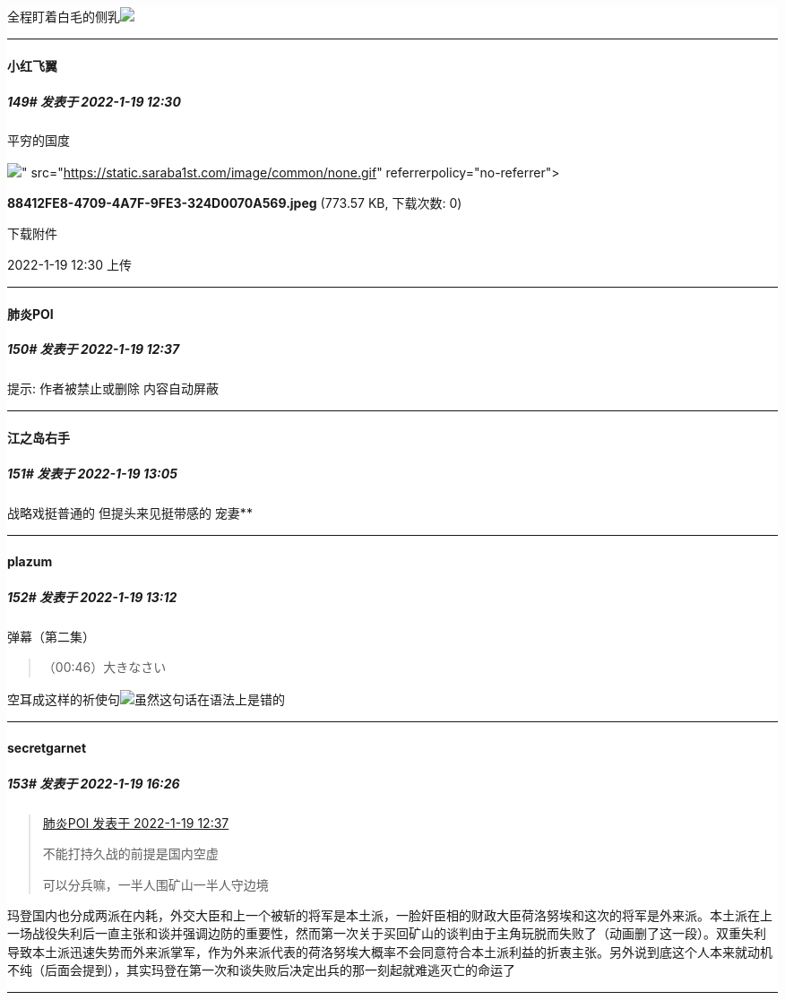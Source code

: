 全程盯着白毛的侧乳<img src="https://static.saraba1st.com/image/smiley/face2017/075.png" referrerpolicy="no-referrer">

*****

####  小红飞翼  
##### 149#       发表于 2022-1-19 12:30

平穷的国度

<img src="https://img.saraba1st.com/forum/202201/19/123014q8yglg23325ol85y.jpeg" referrerpolicy="no-referrer">" src="https://static.saraba1st.com/image/common/none.gif" referrerpolicy="no-referrer">

<strong>88412FE8-4709-4A7F-9FE3-324D0070A569.jpeg</strong> (773.57 KB, 下载次数: 0)

下载附件

2022-1-19 12:30 上传

*****

####  肺炎POI  
##### 150#       发表于 2022-1-19 12:37

提示: 作者被禁止或删除 内容自动屏蔽


*****

####  江之岛右手  
##### 151#       发表于 2022-1-19 13:05

战略戏挺普通的 但提头来见挺带感的 宠妻**

*****

####  plazum  
##### 152#       发表于 2022-1-19 13:12

弹幕（第二集）<blockquote>（00:46）大きなさい</blockquote>空耳成这样的祈使句<img src="https://static.saraba1st.com/image/smiley/face2017/067.png" referrerpolicy="no-referrer">虽然这句话在语法上是错的

*****

####  secretgarnet  
##### 153#       发表于 2022-1-19 16:26

<blockquote><a href="httphttps://bbs.saraba1st.com/2b/forum.php?mod=redirect&amp;goto=findpost&amp;pid=54349176&amp;ptid=1985608" target="_blank">肺炎POI 发表于 2022-1-19 12:37</a>

不能打持久战的前提是国内空虚

可以分兵嘛，一半人围矿山一半人守边境</blockquote>
玛登国内也分成两派在内耗，外交大臣和上一个被斩的将军是本土派，一脸奸臣相的财政大臣荷洛努埃和这次的将军是外来派。本土派在上一场战役失利后一直主张和谈并强调边防的重要性，然而第一次关于买回矿山的谈判由于主角玩脱而失败了（动画删了这一段）。双重失利导致本土派迅速失势而外来派掌军，作为外来派代表的荷洛努埃大概率不会同意符合本土派利益的折衷主张。另外说到底这个人本来就动机不纯（后面会提到），其实玛登在第一次和谈失败后决定出兵的那一刻起就难逃灭亡的命运了

*****
